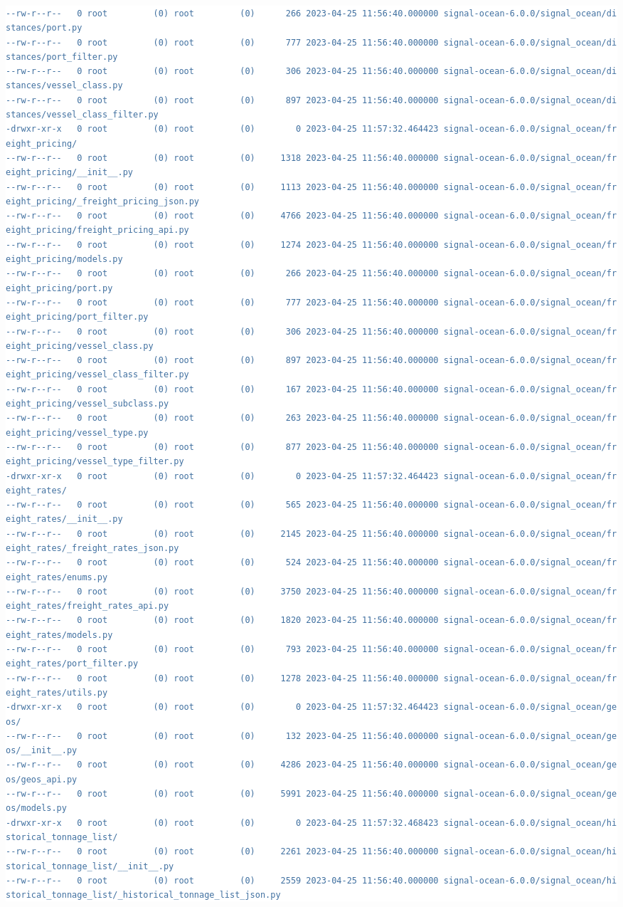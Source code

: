 ```diff
--rw-r--r--   0 root         (0) root         (0)      266 2023-04-25 11:56:40.000000 signal-ocean-6.0.0/signal_ocean/distances/port.py
--rw-r--r--   0 root         (0) root         (0)      777 2023-04-25 11:56:40.000000 signal-ocean-6.0.0/signal_ocean/distances/port_filter.py
--rw-r--r--   0 root         (0) root         (0)      306 2023-04-25 11:56:40.000000 signal-ocean-6.0.0/signal_ocean/distances/vessel_class.py
--rw-r--r--   0 root         (0) root         (0)      897 2023-04-25 11:56:40.000000 signal-ocean-6.0.0/signal_ocean/distances/vessel_class_filter.py
-drwxr-xr-x   0 root         (0) root         (0)        0 2023-04-25 11:57:32.464423 signal-ocean-6.0.0/signal_ocean/freight_pricing/
--rw-r--r--   0 root         (0) root         (0)     1318 2023-04-25 11:56:40.000000 signal-ocean-6.0.0/signal_ocean/freight_pricing/__init__.py
--rw-r--r--   0 root         (0) root         (0)     1113 2023-04-25 11:56:40.000000 signal-ocean-6.0.0/signal_ocean/freight_pricing/_freight_pricing_json.py
--rw-r--r--   0 root         (0) root         (0)     4766 2023-04-25 11:56:40.000000 signal-ocean-6.0.0/signal_ocean/freight_pricing/freight_pricing_api.py
--rw-r--r--   0 root         (0) root         (0)     1274 2023-04-25 11:56:40.000000 signal-ocean-6.0.0/signal_ocean/freight_pricing/models.py
--rw-r--r--   0 root         (0) root         (0)      266 2023-04-25 11:56:40.000000 signal-ocean-6.0.0/signal_ocean/freight_pricing/port.py
--rw-r--r--   0 root         (0) root         (0)      777 2023-04-25 11:56:40.000000 signal-ocean-6.0.0/signal_ocean/freight_pricing/port_filter.py
--rw-r--r--   0 root         (0) root         (0)      306 2023-04-25 11:56:40.000000 signal-ocean-6.0.0/signal_ocean/freight_pricing/vessel_class.py
--rw-r--r--   0 root         (0) root         (0)      897 2023-04-25 11:56:40.000000 signal-ocean-6.0.0/signal_ocean/freight_pricing/vessel_class_filter.py
--rw-r--r--   0 root         (0) root         (0)      167 2023-04-25 11:56:40.000000 signal-ocean-6.0.0/signal_ocean/freight_pricing/vessel_subclass.py
--rw-r--r--   0 root         (0) root         (0)      263 2023-04-25 11:56:40.000000 signal-ocean-6.0.0/signal_ocean/freight_pricing/vessel_type.py
--rw-r--r--   0 root         (0) root         (0)      877 2023-04-25 11:56:40.000000 signal-ocean-6.0.0/signal_ocean/freight_pricing/vessel_type_filter.py
-drwxr-xr-x   0 root         (0) root         (0)        0 2023-04-25 11:57:32.464423 signal-ocean-6.0.0/signal_ocean/freight_rates/
--rw-r--r--   0 root         (0) root         (0)      565 2023-04-25 11:56:40.000000 signal-ocean-6.0.0/signal_ocean/freight_rates/__init__.py
--rw-r--r--   0 root         (0) root         (0)     2145 2023-04-25 11:56:40.000000 signal-ocean-6.0.0/signal_ocean/freight_rates/_freight_rates_json.py
--rw-r--r--   0 root         (0) root         (0)      524 2023-04-25 11:56:40.000000 signal-ocean-6.0.0/signal_ocean/freight_rates/enums.py
--rw-r--r--   0 root         (0) root         (0)     3750 2023-04-25 11:56:40.000000 signal-ocean-6.0.0/signal_ocean/freight_rates/freight_rates_api.py
--rw-r--r--   0 root         (0) root         (0)     1820 2023-04-25 11:56:40.000000 signal-ocean-6.0.0/signal_ocean/freight_rates/models.py
--rw-r--r--   0 root         (0) root         (0)      793 2023-04-25 11:56:40.000000 signal-ocean-6.0.0/signal_ocean/freight_rates/port_filter.py
--rw-r--r--   0 root         (0) root         (0)     1278 2023-04-25 11:56:40.000000 signal-ocean-6.0.0/signal_ocean/freight_rates/utils.py
-drwxr-xr-x   0 root         (0) root         (0)        0 2023-04-25 11:57:32.464423 signal-ocean-6.0.0/signal_ocean/geos/
--rw-r--r--   0 root         (0) root         (0)      132 2023-04-25 11:56:40.000000 signal-ocean-6.0.0/signal_ocean/geos/__init__.py
--rw-r--r--   0 root         (0) root         (0)     4286 2023-04-25 11:56:40.000000 signal-ocean-6.0.0/signal_ocean/geos/geos_api.py
--rw-r--r--   0 root         (0) root         (0)     5991 2023-04-25 11:56:40.000000 signal-ocean-6.0.0/signal_ocean/geos/models.py
-drwxr-xr-x   0 root         (0) root         (0)        0 2023-04-25 11:57:32.468423 signal-ocean-6.0.0/signal_ocean/historical_tonnage_list/
--rw-r--r--   0 root         (0) root         (0)     2261 2023-04-25 11:56:40.000000 signal-ocean-6.0.0/signal_ocean/historical_tonnage_list/__init__.py
--rw-r--r--   0 root         (0) root         (0)     2559 2023-04-25 11:56:40.000000 signal-ocean-6.0.0/signal_ocean/historical_tonnage_list/_historical_tonnage_list_json.py
```